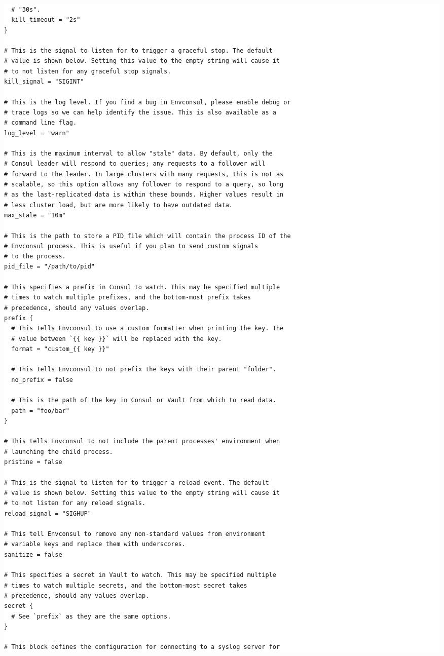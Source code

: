 ```hcl
  # "30s".
  kill_timeout = "2s"
}

# This is the signal to listen for to trigger a graceful stop. The default
# value is shown below. Setting this value to the empty string will cause it
# to not listen for any graceful stop signals.
kill_signal = "SIGINT"

# This is the log level. If you find a bug in Envconsul, please enable debug or
# trace logs so we can help identify the issue. This is also available as a
# command line flag.
log_level = "warn"

# This is the maximum interval to allow "stale" data. By default, only the
# Consul leader will respond to queries; any requests to a follower will
# forward to the leader. In large clusters with many requests, this is not as
# scalable, so this option allows any follower to respond to a query, so long
# as the last-replicated data is within these bounds. Higher values result in
# less cluster load, but are more likely to have outdated data.
max_stale = "10m"

# This is the path to store a PID file which will contain the process ID of the
# Envconsul process. This is useful if you plan to send custom signals
# to the process.
pid_file = "/path/to/pid"

# This specifies a prefix in Consul to watch. This may be specified multiple
# times to watch multiple prefixes, and the bottom-most prefix takes
# precedence, should any values overlap.
prefix {
  # This tells Envconsul to use a custom formatter when printing the key. The
  # value between `{{ key }}` will be replaced with the key.
  format = "custom_{{ key }}"

  # This tells Envconsul to not prefix the keys with their parent "folder".
  no_prefix = false

  # This is the path of the key in Consul or Vault from which to read data.
  path = "foo/bar"
}

# This tells Envconsul to not include the parent processes' environment when
# launching the child process.
pristine = false

# This is the signal to listen for to trigger a reload event. The default
# value is shown below. Setting this value to the empty string will cause it
# to not listen for any reload signals.
reload_signal = "SIGHUP"

# This tell Envconsul to remove any non-standard values from environment
# variable keys and replace them with underscores.
sanitize = false

# This specifies a secret in Vault to watch. This may be specified multiple
# times to watch multiple secrets, and the bottom-most secret takes
# precedence, should any values overlap.
secret {
  # See `prefix` as they are the same options.
}

# This block defines the configuration for connecting to a syslog server for
```